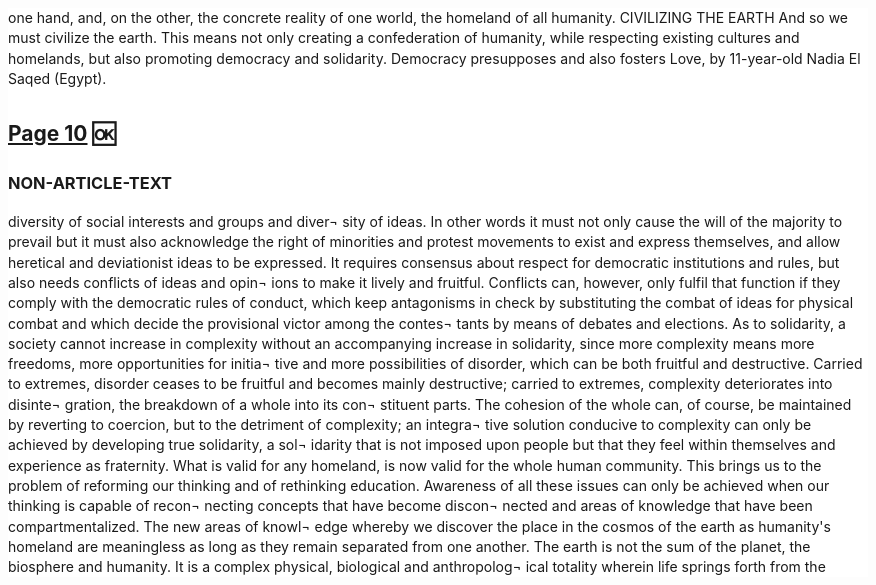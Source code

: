 one hand, and, on the other, the concrete reality
of one world, the homeland of all humanity.
CIVILIZING THE EARTH
And so we must civilize the earth. This means not
only creating a confederation of humanity, while
respecting existing cultures and homelands, but
also promoting democracy and solidarity.
Democracy presupposes and also fosters
Love, by 11-year-old Nadia El
Saqed (Egypt).
## [Page 10](https://demo.humlab.umu.se/courier/101488engo.pdf#page=10) 🆗
### NON-ARTICLE-TEXT
diversity of social interests and groups and diver¬
sity of ideas. In other words it must not only
cause the will of the majority to prevail but it
must also acknowledge the right of minorities
and protest movements to exist and express
themselves, and allow heretical and deviationist
ideas to be expressed. It requires consensus
about respect for democratic institutions and
rules, but also needs conflicts of ideas and opin¬
ions to make it lively and fruitful. Conflicts can,
however, only fulfil that function if they comply
with the democratic rules of conduct, which
keep antagonisms in check by substituting the
combat of ideas for physical combat and which
decide the provisional victor among the contes¬
tants by means of debates and elections.
As to solidarity, a society cannot increase in
complexity without an accompanying increase
in solidarity, since more complexity means
more freedoms, more opportunities for initia¬
tive and more possibilities of disorder, which
can be both fruitful and destructive. Carried to
extremes, disorder ceases to be fruitful and
becomes mainly destructive; carried to
extremes, complexity deteriorates into disinte¬
gration, the breakdown of a whole into its con¬
stituent parts. The cohesion of the whole can, of
course, be maintained by reverting to coercion,
but to the detriment of complexity; an integra¬
tive solution conducive to complexity can only
be achieved by developing true solidarity, a sol¬
idarity that is not imposed upon people but that
they feel within themselves and experience as
fraternity. What is valid for any homeland, is
now valid for the whole human community.
This brings us to the problem of reforming
our thinking and of rethinking education.
Awareness of all these issues can only be
achieved when our thinking is capable of recon¬
necting concepts that have become discon¬
nected and areas of knowledge that have been
compartmentalized. The new areas of knowl¬
edge whereby we discover the place in the
cosmos of the earth as humanity's homeland are
meaningless as long as they remain separated
from one another. The earth is not the sum of
the planet, the biosphere and humanity. It is a
complex physical, biological and anthropolog¬
ical totality wherein life springs forth from the